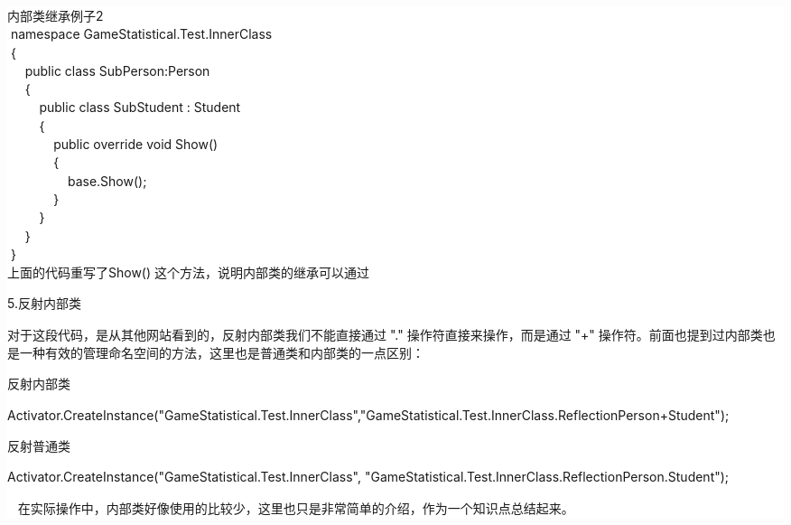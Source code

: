 内部类继承例子2    
 namespace GameStatistical.Test.InnerClass    
 {    
     public class SubPerson:Person    
     {    
         public class SubStudent : Student    
         {    
             public override void Show()    
             {    
                 base.Show();    
             }    
         }    
     }    
 }   
上面的代码重写了Show() 这个方法，说明内部类的继承可以通过

5.反射内部类

对于这段代码，是从其他网站看到的，反射内部类我们不能直接通过 "." 操作符直接来操作，而是通过 "+" 操作符。前面也提到过内部类也是一种有效的管理命名空间的方法，这里也是普通类和内部类的一点区别：

反射内部类

Activator.CreateInstance("GameStatistical.Test.InnerClass","GameStatistical.Test.InnerClass.ReflectionPerson+Student");

反射普通类

Activator.CreateInstance("GameStatistical.Test.InnerClass", "GameStatistical.Test.InnerClass.ReflectionPerson.Student");

   在实际操作中，内部类好像使用的比较少，这里也只是非常简单的介绍，作为一个知识点总结起来。
